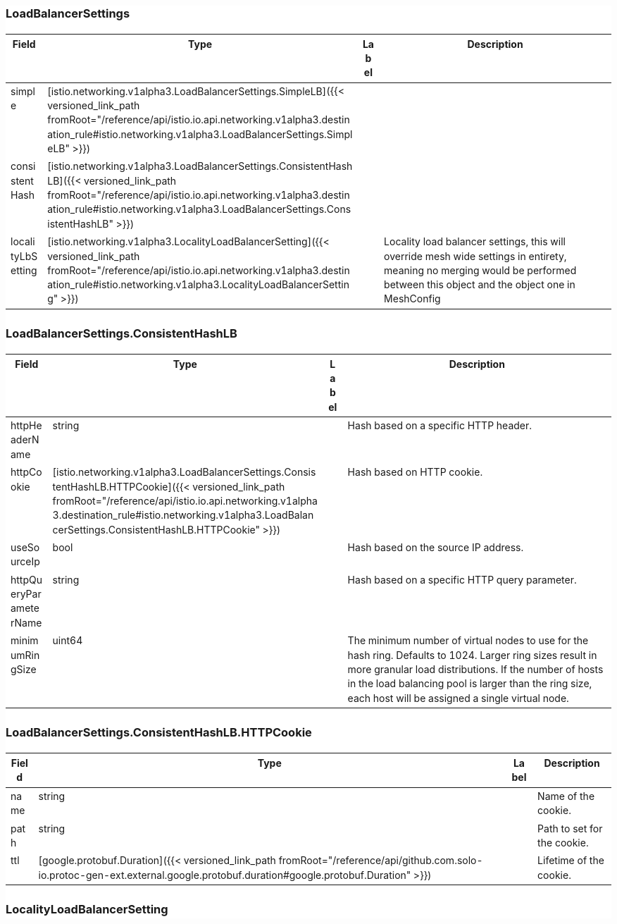 ### LoadBalancerSettings



| Field | Type | Label | Description |
| ----- | ---- | ----- | ----------- |
| simple | [istio.networking.v1alpha3.LoadBalancerSettings.SimpleLB]({{< versioned_link_path fromRoot="/reference/api/istio.io.api.networking.v1alpha3.destination_rule#istio.networking.v1alpha3.LoadBalancerSettings.SimpleLB" >}}) |  |  |
  | consistentHash | [istio.networking.v1alpha3.LoadBalancerSettings.ConsistentHashLB]({{< versioned_link_path fromRoot="/reference/api/istio.io.api.networking.v1alpha3.destination_rule#istio.networking.v1alpha3.LoadBalancerSettings.ConsistentHashLB" >}}) |  |  |
  | localityLbSetting | [istio.networking.v1alpha3.LocalityLoadBalancerSetting]({{< versioned_link_path fromRoot="/reference/api/istio.io.api.networking.v1alpha3.destination_rule#istio.networking.v1alpha3.LocalityLoadBalancerSetting" >}}) |  | Locality load balancer settings, this will override mesh wide settings in entirety, meaning no merging would be performed between this object and the object one in MeshConfig |
  





<a name="istio.networking.v1alpha3.LoadBalancerSettings.ConsistentHashLB"></a>

### LoadBalancerSettings.ConsistentHashLB



| Field | Type | Label | Description |
| ----- | ---- | ----- | ----------- |
| httpHeaderName | string |  | Hash based on a specific HTTP header. |
  | httpCookie | [istio.networking.v1alpha3.LoadBalancerSettings.ConsistentHashLB.HTTPCookie]({{< versioned_link_path fromRoot="/reference/api/istio.io.api.networking.v1alpha3.destination_rule#istio.networking.v1alpha3.LoadBalancerSettings.ConsistentHashLB.HTTPCookie" >}}) |  | Hash based on HTTP cookie. |
  | useSourceIp | bool |  | Hash based on the source IP address. |
  | httpQueryParameterName | string |  | Hash based on a specific HTTP query parameter. |
  | minimumRingSize | uint64 |  | The minimum number of virtual nodes to use for the hash ring. Defaults to 1024. Larger ring sizes result in more granular load distributions. If the number of hosts in the load balancing pool is larger than the ring size, each host will be assigned a single virtual node. |
  





<a name="istio.networking.v1alpha3.LoadBalancerSettings.ConsistentHashLB.HTTPCookie"></a>

### LoadBalancerSettings.ConsistentHashLB.HTTPCookie



| Field | Type | Label | Description |
| ----- | ---- | ----- | ----------- |
| name | string |  | Name of the cookie. |
  | path | string |  | Path to set for the cookie. |
  | ttl | [google.protobuf.Duration]({{< versioned_link_path fromRoot="/reference/api/github.com.solo-io.protoc-gen-ext.external.google.protobuf.duration#google.protobuf.Duration" >}}) |  | Lifetime of the cookie. |
  





<a name="istio.networking.v1alpha3.LocalityLoadBalancerSetting"></a>

### LocalityLoadBalancerSetting
